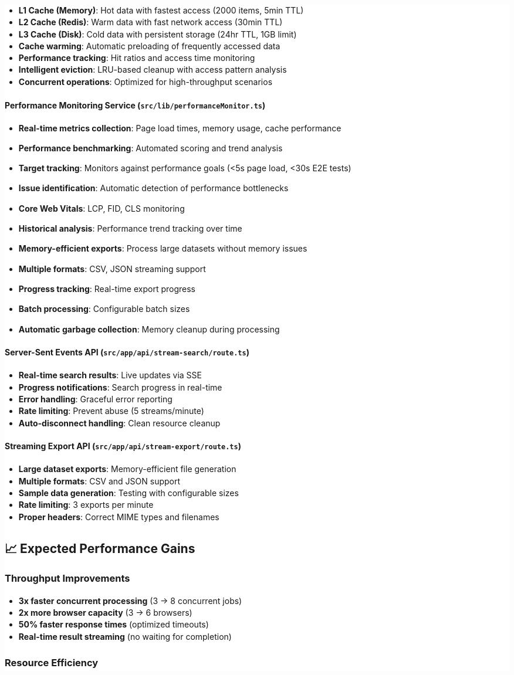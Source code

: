 - **L1 Cache (Memory)**: Hot data with fastest access (2000 items, 5min TTL)
- **L2 Cache (Redis)**: Warm data with fast network access (30min TTL)
- **L3 Cache (Disk)**: Cold data with persistent storage (24hr TTL, 1GB limit)
- **Cache warming**: Automatic preloading of frequently accessed data
- **Performance tracking**: Hit ratios and access time monitoring
- **Intelligent eviction**: LRU-based cleanup with access pattern analysis
- **Concurrent operations**: Optimized for high-throughput scenarios

#### **Performance Monitoring Service** (`src/lib/performanceMonitor.ts`)

- **Real-time metrics collection**: Page load times, memory usage, cache performance
- **Performance benchmarking**: Automated scoring and trend analysis
- **Target tracking**: Monitors against performance goals (<5s page load, <30s E2E tests)
- **Issue identification**: Automatic detection of performance bottlenecks
- **Core Web Vitals**: LCP, FID, CLS monitoring
- **Historical analysis**: Performance trend tracking over time

- **Memory-efficient exports**: Process large datasets without memory issues
- **Multiple formats**: CSV, JSON streaming support
- **Progress tracking**: Real-time export progress
- **Batch processing**: Configurable batch sizes
- **Automatic garbage collection**: Memory cleanup during processing

#### **Server-Sent Events API** (`src/app/api/stream-search/route.ts`)

- **Real-time search results**: Live updates via SSE
- **Progress notifications**: Search progress in real-time
- **Error handling**: Graceful error reporting
- **Rate limiting**: Prevent abuse (5 streams/minute)
- **Auto-disconnect handling**: Clean resource cleanup

#### **Streaming Export API** (`src/app/api/stream-export/route.ts`)

- **Large dataset exports**: Memory-efficient file generation
- **Multiple formats**: CSV and JSON support
- **Sample data generation**: Testing with configurable sizes
- **Rate limiting**: 3 exports per minute
- **Proper headers**: Correct MIME types and filenames

## 📈 **Expected Performance Gains**

### **Throughput Improvements**

- **3x faster concurrent processing** (3 → 8 concurrent jobs)
- **2x more browser capacity** (3 → 6 browsers)
- **50% faster response times** (optimized timeouts)
- **Real-time result streaming** (no waiting for completion)

### **Resource Efficiency**
